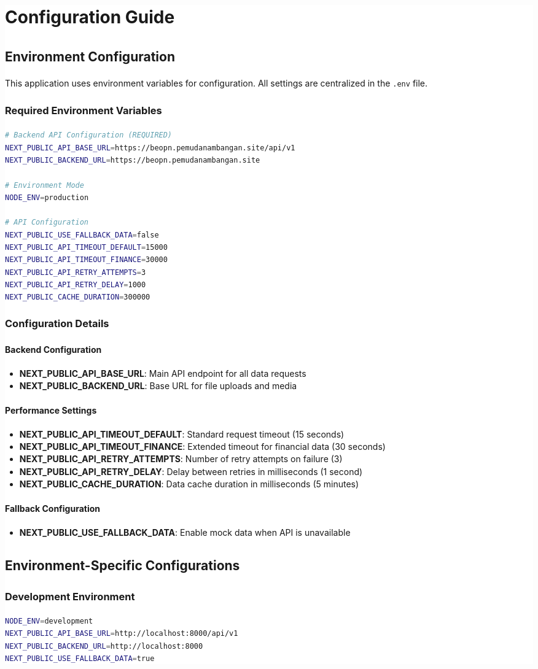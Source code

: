 # Configuration Guide

## Environment Configuration

This application uses environment variables for configuration. All settings are centralized in the `.env` file.

### Required Environment Variables

```bash
# Backend API Configuration (REQUIRED)
NEXT_PUBLIC_API_BASE_URL=https://beopn.pemudanambangan.site/api/v1
NEXT_PUBLIC_BACKEND_URL=https://beopn.pemudanambangan.site

# Environment Mode
NODE_ENV=production

# API Configuration
NEXT_PUBLIC_USE_FALLBACK_DATA=false
NEXT_PUBLIC_API_TIMEOUT_DEFAULT=15000
NEXT_PUBLIC_API_TIMEOUT_FINANCE=30000
NEXT_PUBLIC_API_RETRY_ATTEMPTS=3
NEXT_PUBLIC_API_RETRY_DELAY=1000
NEXT_PUBLIC_CACHE_DURATION=300000
```

### Configuration Details

#### Backend Configuration
- **NEXT_PUBLIC_API_BASE_URL**: Main API endpoint for all data requests
- **NEXT_PUBLIC_BACKEND_URL**: Base URL for file uploads and media

#### Performance Settings
- **NEXT_PUBLIC_API_TIMEOUT_DEFAULT**: Standard request timeout (15 seconds)
- **NEXT_PUBLIC_API_TIMEOUT_FINANCE**: Extended timeout for financial data (30 seconds)
- **NEXT_PUBLIC_API_RETRY_ATTEMPTS**: Number of retry attempts on failure (3)
- **NEXT_PUBLIC_API_RETRY_DELAY**: Delay between retries in milliseconds (1 second)
- **NEXT_PUBLIC_CACHE_DURATION**: Data cache duration in milliseconds (5 minutes)

#### Fallback Configuration
- **NEXT_PUBLIC_USE_FALLBACK_DATA**: Enable mock data when API is unavailable

## Environment-Specific Configurations

### Development Environment
```bash
NODE_ENV=development
NEXT_PUBLIC_API_BASE_URL=http://localhost:8000/api/v1
NEXT_PUBLIC_BACKEND_URL=http://localhost:8000
NEXT_PUBLIC_USE_FALLBACK_DATA=true
```

